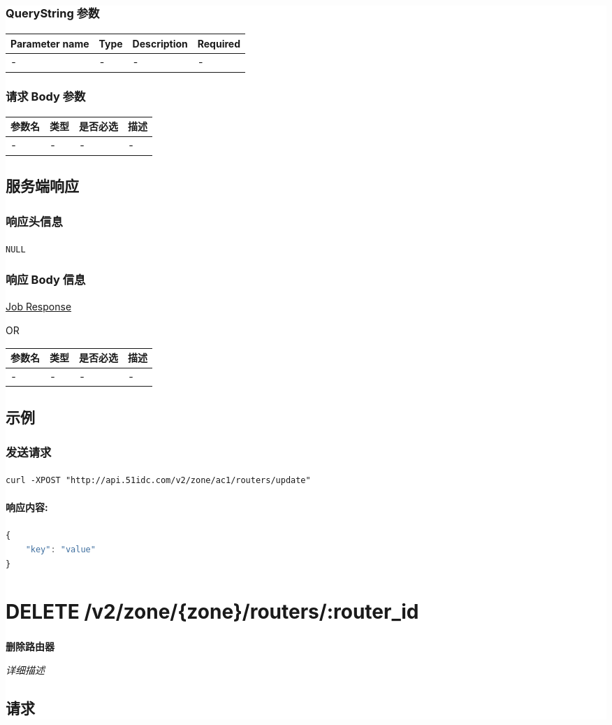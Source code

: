 ### QueryString 参数

|Parameter name | Type | Description | Required|
| -- | -- | -- | -- |
|-|-|-|-|

### 请求 Body 参数

|参数名 | 类型 | 是否必选 | 描述 |
| -- | -- | -- | -- |
|-|-|-|-|

## 服务端响应

### 响应头信息

`NULL`

### 响应 Body 信息

[Job Response](http://www.51idc.com)

OR

|参数名 | 类型 | 是否必选 | 描述 |
| -- | -- | -- | -- |
|-|-|-|-|

## 示例

### 发送请求

` curl -XPOST "http://api.51idc.com/v2/zone/ac1/routers/update" `

#### 响应内容:

```js
{
    "key": "value"
} 
```



# DELETE /v2/zone/{zone}/routers/:router_id

**删除路由器**

*详细描述*

## 请求
